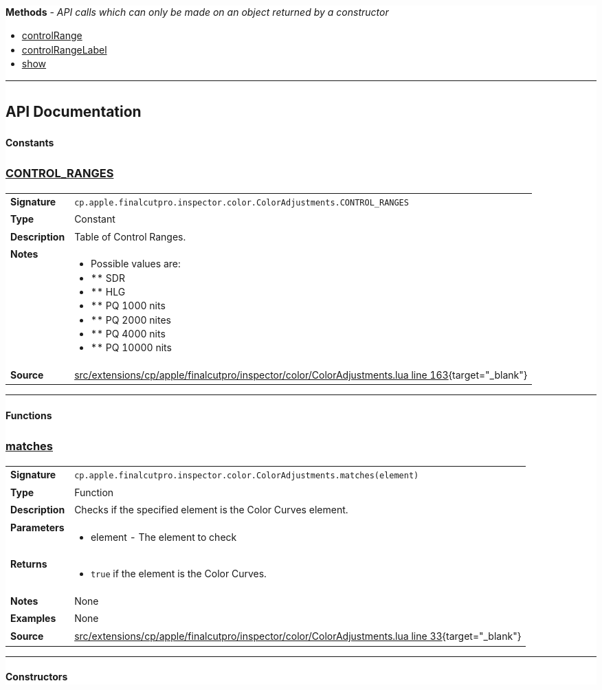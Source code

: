 **Methods** - _API calls which can only be made on an object returned by a constructor_
 * [controlRange](#controlrange)
 * [controlRangeLabel](#controlrangelabel)
 * [show](#show)


---

## API Documentation

#### Constants


### [CONTROL_RANGES](#control_ranges)

|                                             |                                                                                     |
| --------------------------------------------|-------------------------------------------------------------------------------------|
| **Signature**                               | `cp.apple.finalcutpro.inspector.color.ColorAdjustments.CONTROL_RANGES`                                                                    |
| **Type**                                    | Constant                                                                     |
| **Description**                             | Table of Control Ranges.                                                                     |
| **Notes**                                   | <ul><li>Possible values are:</li><li>  ** SDR</li><li>  ** HLG</li><li>  ** PQ 1000 nits</li><li>  ** PQ 2000 nites</li><li>  ** PQ 4000 nits</li><li>  ** PQ 10000 nits</li></ul> |
| **Source**                                  | [src/extensions/cp/apple/finalcutpro/inspector/color/ColorAdjustments.lua line 163](https://github.com/CommandPost/CommandPost/blob/develop/src/extensions/cp/apple/finalcutpro/inspector/color/ColorAdjustments.lua#L163){target="_blank"} |

---

#### Functions


### [matches](#matches)

|                                             |                                                                                     |
| --------------------------------------------|-------------------------------------------------------------------------------------|
| **Signature**                               | `cp.apple.finalcutpro.inspector.color.ColorAdjustments.matches(element)`                                                                    |
| **Type**                                    | Function                                                                     |
| **Description**                             | Checks if the specified element is the Color Curves element.                                                                     |
| **Parameters**                              | <ul><li>element	- The element to check</li></ul> |
| **Returns**                                 | <ul><li>`true` if the element is the Color Curves.</li></ul>          |
| **Notes**                                   | None |
| **Examples**                                | None |
| **Source**                                  | [src/extensions/cp/apple/finalcutpro/inspector/color/ColorAdjustments.lua line 33](https://github.com/CommandPost/CommandPost/blob/develop/src/extensions/cp/apple/finalcutpro/inspector/color/ColorAdjustments.lua#L33){target="_blank"} |

---

#### Constructors
